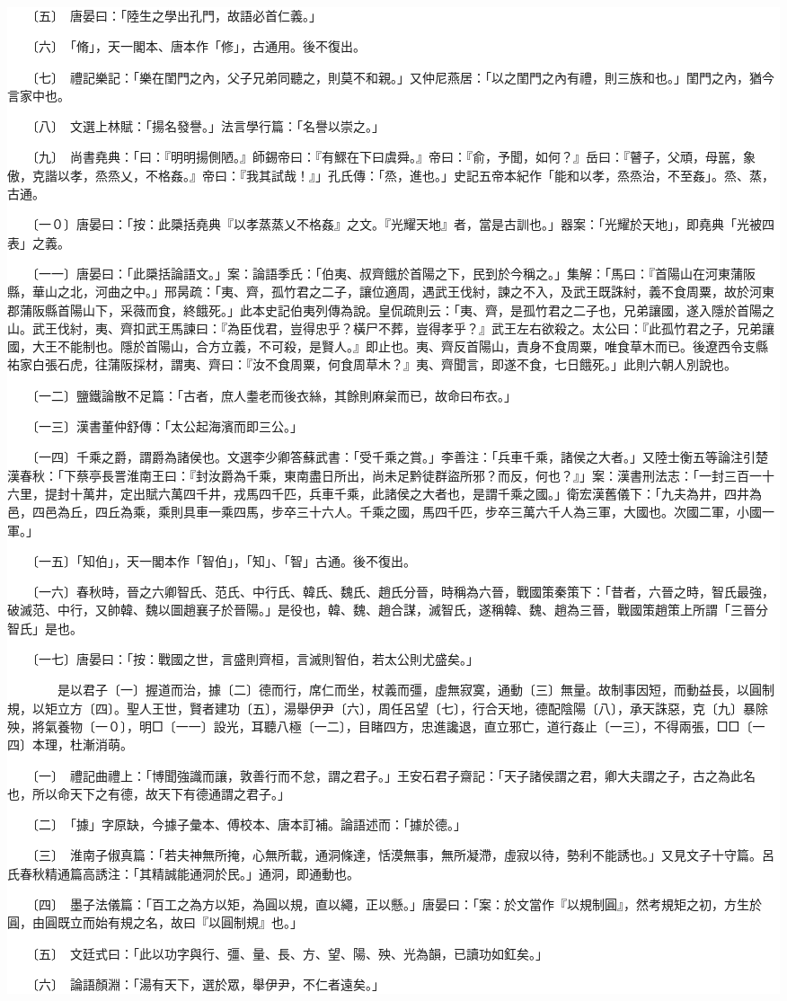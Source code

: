  
　　〔五〕　唐晏曰：「陸生之學出孔門，故語必首仁義。」

 
　　〔六〕　「脩」，天一閣本、唐本作「修」，古通用。後不復出。

 
　　〔七〕　禮記樂記：「樂在閨門之內，父子兄弟同聽之，則莫不和親。」又仲尼燕居：「以之閨門之內有禮，則三族和也。」閨門之內，猶今言家中也。

 
　　〔八〕　文選上林賦：「揚名發譽。」法言學行篇：「名譽以崇之。」

 
　　〔九〕　尚書堯典：「曰：『明明揚側陋。』師錫帝曰：『有鰥在下曰虞舜。』帝曰：『俞，予聞，如何？』岳曰：『瞽子，父頑，母嚚，象傲，克諧以孝，烝烝乂，不格姦。』帝曰：『我其試哉！』」孔氏傳：「烝，進也。」史記五帝本紀作「能和以孝，烝烝治，不至姦」。烝、蒸，古通。

 
　　〔一０〕唐晏曰：「按：此檃括堯典『以孝蒸蒸乂不格姦』之文。『光耀天地』者，當是古訓也。」器案：「光耀於天地」，即堯典「光被四表」之義。

 
　　〔一一〕唐晏曰：「此檃括論語文。」案：論語季氏：「伯夷、叔齊餓於首陽之下，民到於今稱之。」集解：「馬曰：『首陽山在河東蒲阪縣，華山之北，河曲之中。」邢昺疏：「夷、齊，孤竹君之二子，讓位適周，遇武王伐紂，諫之不入，及武王既誅紂，義不食周粟，故於河東郡蒲阪縣首陽山下，采薇而食，終餓死。」此本史記伯夷列傳為說。皇侃疏則云：「夷、齊，是孤竹君之二子也，兄弟讓國，遂入隱於首陽之山。武王伐紂，夷、齊扣武王馬諫曰：『為臣伐君，豈得忠乎？橫尸不葬，豈得孝乎？』武王左右欲殺之。太公曰：『此孤竹君之子，兄弟讓國，大王不能制也。隱於首陽山，合方立義，不可殺，是賢人。』即止也。夷、齊反首陽山，責身不食周粟，唯食草木而已。後遼西令支縣祐家白張石虎，往蒲阪採材，謂夷、齊曰：『汝不食周粟，何食周草木？』夷、齊聞言，即遂不食，七日餓死。」此則六朝人別說也。

 
　　〔一二〕鹽鐵論散不足篇：「古者，庶人耋老而後衣絲，其餘則麻枲而已，故命曰布衣。」

 
　　〔一三〕漢書董仲舒傳：「太公起海濱而即三公。」

 
　　〔一四〕千乘之爵，謂爵為諸侯也。文選李少卿答蘇武書：「受千乘之賞。」李善注：「兵車千乘，諸侯之大者。」又陸士衡五等論注引楚漢春秋：「下蔡亭長詈淮南王曰：『封汝爵為千乘，東南盡日所出，尚未足黔徒群盜所邪？而反，何也？』」案：漢書刑法志：「一封三百一十六里，提封十萬井，定出賦六萬四千井，戎馬四千匹，兵車千乘，此諸侯之大者也，是謂千乘之國。」衛宏漢舊儀下：「九夫為井，四井為邑，四邑為丘，四丘為乘，乘則具車一乘四馬，步卒三十六人。千乘之國，馬四千匹，步卒三萬六千人為三軍，大國也。次國二軍，小國一軍。」

 
　　〔一五〕「知伯」，天一閣本作「智伯」，「知」、「智」古通。後不復出。

 
　　〔一六〕春秋時，晉之六卿智氏、范氏、中行氏、韓氏、魏氏、趙氏分晉，時稱為六晉，戰國策秦策下：「昔者，六晉之時，智氏最強，破滅范、中行，又帥韓、魏以圖趙襄子於晉陽。」是役也，韓、魏、趙合謀，滅智氏，遂稱韓、魏、趙為三晉，戰國策趙策上所謂「三晉分智氏」是也。

 
　　〔一七〕唐晏曰：「按：戰國之世，言盛則齊桓，言滅則智伯，若太公則尤盛矣。」

 
　　<span class="q">　　是以君子〔一〕握道而治，據〔二〕德而行，席仁而坐，杖義而彊，虛無寂寞，通動〔三〕無量。故制事因短，而動益長，以圓制規，以矩立方〔四〕。聖人王世，賢者建功〔五〕，湯舉伊尹〔六〕，周任呂望〔七〕，行合天地，德配陰陽〔八〕，承天誅惡，克〔九〕暴除殃，將氣養物〔一０〕，明□〔一一〕設光，耳聽八極〔一二〕，目睹四方，忠進讒退，直立邪亡，道行姦止〔一三〕，不得兩張，□□〔一四〕本理，杜漸消萌。</span>

 
　　〔一〕　禮記曲禮上：「博聞強識而讓，敦善行而不怠，謂之君子。」王安石君子齋記：「天子諸侯謂之君，卿大夫謂之子，古之為此名也，所以命天下之有德，故天下有德通謂之君子。」

 
　　〔二〕　「據」字原缺，今據子彙本、傅校本、唐本訂補。論語述而：「據於德。」

 
　　〔三〕　淮南子俶真篇：「若夫神無所掩，心無所載，通洞條達，恬漠無事，無所凝滯，虛寂以待，勢利不能誘也。」又見文子十守篇。呂氏春秋精通篇高誘注：「其精誠能通洞於民。」通洞，即通動也。

 
　　〔四〕　墨子法儀篇：「百工之為方以矩，為圓以規，直以繩，正以懸。」唐晏曰：「案：於文當作『以規制圓』，然考規矩之初，方生於圓，由圓既立而始有規之名，故曰『以圓制規』也。」

 
　　〔五〕　文廷式曰：「此以功字與行、彊、量、長、方、望、陽、殃、光為韻，已讀功如釭矣。」

 
　　〔六〕　論語顏淵：「湯有天下，選於眾，舉伊尹，不仁者遠矣。」
